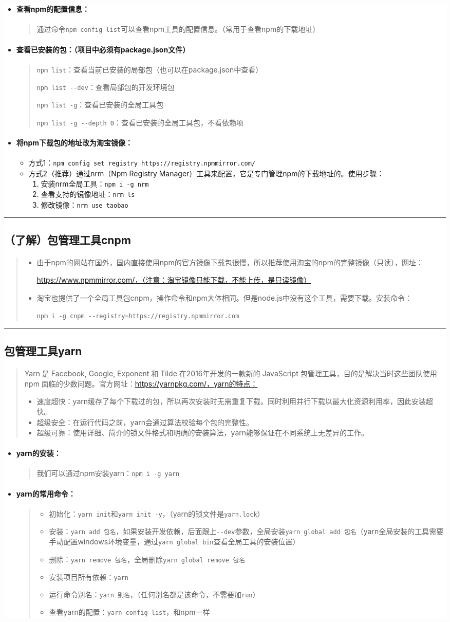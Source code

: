 - #### 查看npm的配置信息：

  > 通过命令`npm config list`可以查看npm工具的配置信息。（常用于查看npm的下载地址）

- #### 查看已安装的包：（项目中必须有package.json文件）

  > `npm list`：查看当前已安装的局部包（也可以在package.json中查看）
  >
  > `npm list --dev`：查看局部包的开发环境包
  >
  > `npm list -g`：查看已安装的全局工具包
  >
  > `npm list -g --depth 0`：查看已安装的全局工具包，不看依赖项

- #### 将npm下载包的地址改为淘宝镜像：

  - 方式1：`npm config set registry https://registry.npmmirror.com/`
  - 方式2（推荐）通过nrm（Npm Registry Manager）工具来配置，它是专门管理npm的下载地址的。使用步骤：
    1. 安装nrm全局工具：`npm i -g nrm`
    2. 查看支持的镜像地址：`nrm ls`
    3. 修改镜像：`nrm use taobao`

------

## （了解）包管理工具cnpm

> - 由于npm的网站在国外，国内直接使用npm的官方镜像下载包很慢，所以推荐使用淘宝的npm的完整镜像（只读），网址：
>
>   https://www.npmmirror.com/，（注意：淘宝镜像只能下载，不能上传，是只读镜像）
>
> - 淘宝也提供了一个全局工具包cnpm，操作命令和npm大体相同。但是node.js中没有这个工具，需要下载。安装命令：
>
>   `npm i -g cnpm --registry=https://registry.npmmirror.com`

------

## 包管理工具yarn

> Yarn 是 Facebook, Google, Exponent 和 Tilde 在2016年开发的一款新的 JavaScript 包管理工具，目的是解决当时这些团队使用 npm 面临的少数问题。官方网址：https://yarnpkg.com/，yarn的特点：
>
> - 速度超快：yarn缓存了每个下载过的包，所以再次安装时无需重复下载。同时利用并行下载以最大化资源利用率，因此安装超快。
> - 超级安全：在运行代码之前，yarn会通过算法校验每个包的完整性。
> - 超级可靠：使用详细、简介的锁文件格式和明确的安装算法，yarn能够保证在不同系统上无差异的工作。

- #### yarn的安装：

  > 我们可以通过npm安装yarn：`npm i -g yarn`

- #### yarn的常用命令：

  > - 初始化：`yarn init`和`yarn init -y`，（yarn的锁文件是`yarn.lock`）
  >
  > - 安装：`yarn add 包名`，如果安装开发依赖，后面跟上`--dev`参数，全局安装`yarn global add 包名`（yarn全局安装的工具需要手动配置windows环境变量，通过`yarn global bin`查看全局工具的安装位置）
  >
  > - 删除：`yarn remove 包名`，全局删除`yarn global remove 包名`
  >
  > - 安装项目所有依赖：`yarn`
  >
  > - 运行命令别名：`yarn 别名`，（任何别名都是该命令，不需要加`run`）
  >
  > - 查看yarn的配置：`yarn config list`，和npm一样
